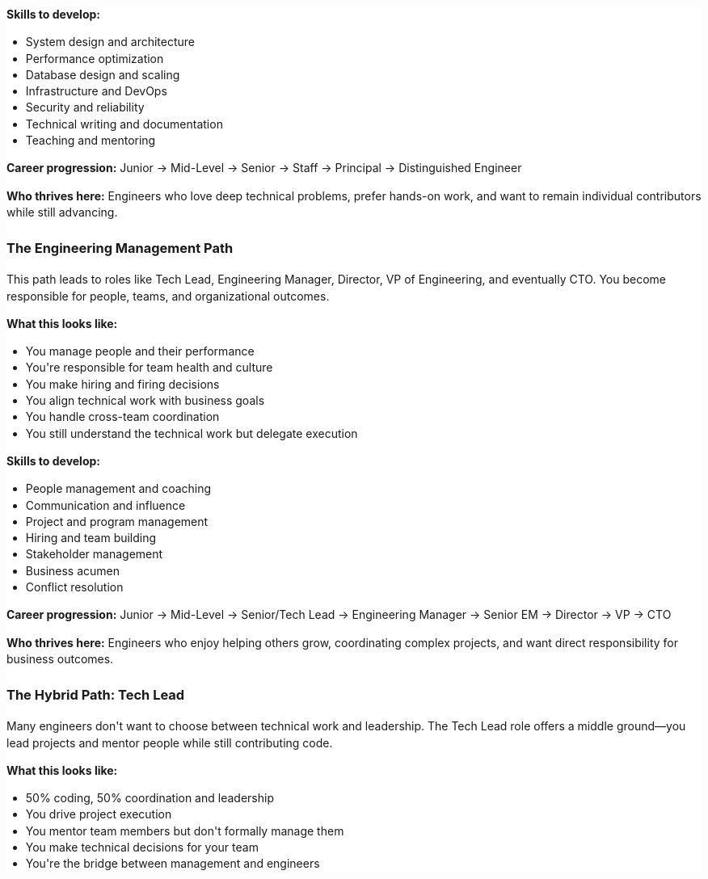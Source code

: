 **Skills to develop:**
- System design and architecture
- Performance optimization
- Database design and scaling
- Infrastructure and DevOps
- Security and reliability
- Technical writing and documentation
- Teaching and mentoring

**Career progression:**
Junior → Mid-Level → Senior → Staff → Principal → Distinguished Engineer

**Who thrives here:** Engineers who love deep technical problems, prefer hands-on work, and want to remain individual contributors while still advancing.

### The Engineering Management Path

This path leads to roles like Tech Lead, Engineering Manager, Director, VP of Engineering, and eventually CTO. You become responsible for people, teams, and organizational outcomes.

**What this looks like:**
- You manage people and their performance
- You're responsible for team health and culture
- You make hiring and firing decisions
- You align technical work with business goals
- You handle cross-team coordination
- You still understand the technical work but delegate execution

**Skills to develop:**
- People management and coaching
- Communication and influence
- Project and program management
- Hiring and team building
- Stakeholder management
- Business acumen
- Conflict resolution

**Career progression:**
Junior → Mid-Level → Senior/Tech Lead → Engineering Manager → Senior EM → Director → VP → CTO

**Who thrives here:** Engineers who enjoy helping others grow, coordinating complex projects, and want direct responsibility for business outcomes.

### The Hybrid Path: Tech Lead

Many engineers don't want to choose between technical work and leadership. The Tech Lead role offers a middle ground—you lead projects and mentor people while still contributing code.

**What this looks like:**
- 50% coding, 50% coordination and leadership
- You drive project execution
- You mentor team members but don't formally manage them
- You make technical decisions for your team
- You're the bridge between management and engineers
